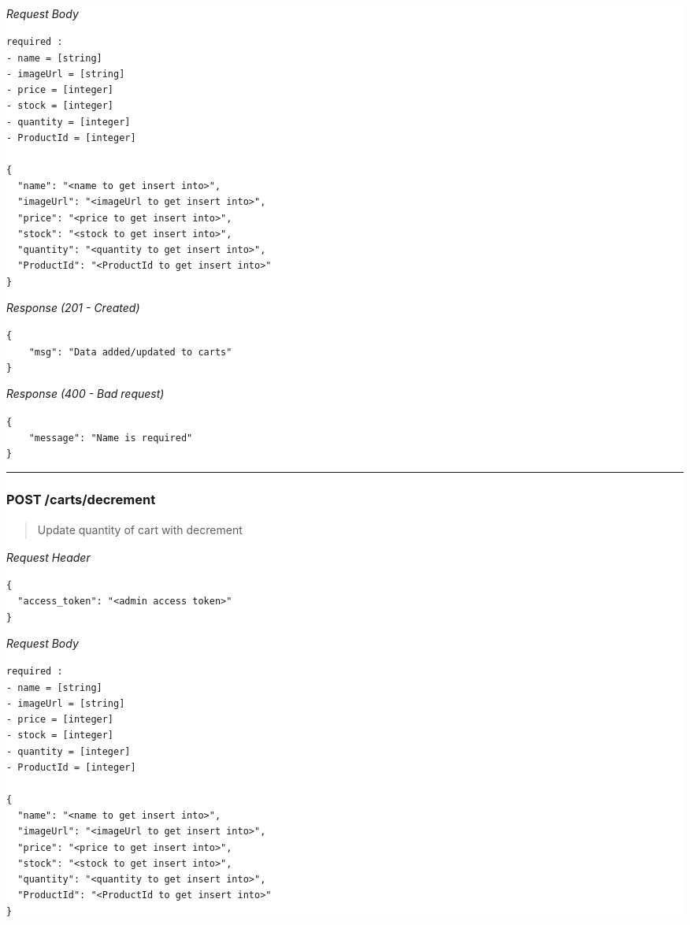_Request Body_
```
required : 
- name = [string]
- imageUrl = [string]
- price = [integer]
- stock = [integer]
- quantity = [integer]
- ProductId = [integer]

{
  "name": "<name to get insert into>",
  "imageUrl": "<imageUrl to get insert into>",
  "price": "<price to get insert into>",
  "stock": "<stock to get insert into>",
  "quantity": "<quantity to get insert into>",
  "ProductId": "<ProductId to get insert into>"
}
```

_Response (201 - Created)_
```
{
    "msg": "Data added/updated to carts"
}
```

_Response (400 - Bad request)_
```
{
    "message": "Name is required"
}
```

---
### POST /carts/decrement

> Update quantity of cart with decrement

_Request Header_
```
{
  "access_token": "<admin access token>"
}
```

_Request Body_
```
required : 
- name = [string]
- imageUrl = [string]
- price = [integer]
- stock = [integer]
- quantity = [integer]
- ProductId = [integer]

{
  "name": "<name to get insert into>",
  "imageUrl": "<imageUrl to get insert into>",
  "price": "<price to get insert into>",
  "stock": "<stock to get insert into>",
  "quantity": "<quantity to get insert into>",
  "ProductId": "<ProductId to get insert into>"
}
```
